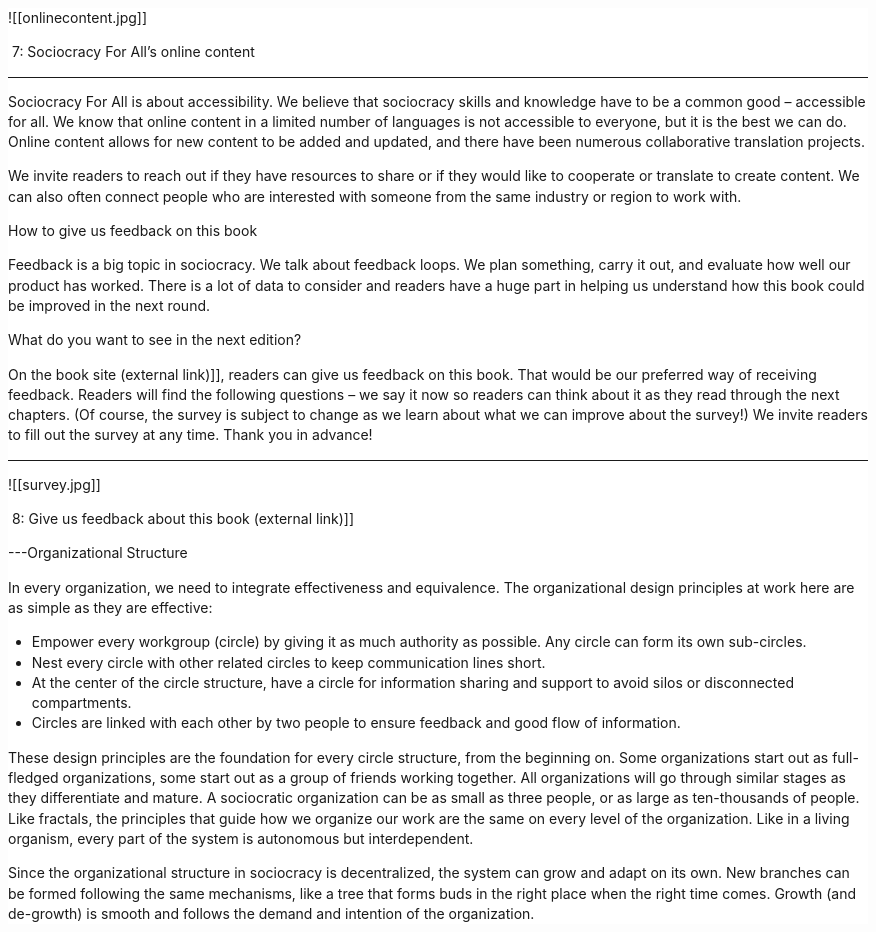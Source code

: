 
![[onlinecontent.jpg]]  

 7: Sociocracy For All’s online content

---

Sociocracy For All is about accessibility. We believe that sociocracy skills and knowledge have to be a common good – accessible for all. We know that online content in a limited number of languages is not accessible to everyone, but it is the best we can do. Online content allows for new content to be added and updated, and there have been numerous collaborative translation projects.

We invite readers to reach out if they have resources to share or if they would like to cooperate or translate to create content. We can also often connect people who are interested with someone from the same industry or region to work with.

How to give us feedback on this book

Feedback is a big topic in sociocracy. We talk about feedback loops. We plan something, carry it out, and evaluate how well our product has worked. There is a lot of data to consider and readers have a huge part in helping us understand how this book could be improved in the next round.

What do you want to see in the next edition?

On the book site (external link)]], readers can give us feedback on this book. That would be our preferred way of receiving feedback. Readers will find the following questions – we say it now so readers can think about it as they read through the next chapters. (Of course, the survey is subject to change as we learn about what we can improve about the survey!) We invite readers to fill out the survey at any time. Thank you in advance!

---

![[survey.jpg]]  

 8: Give us feedback about this book (external link)]]

---Organizational Structure

In every organization, we need to integrate effectiveness and equivalence. The organizational design principles at work here are as simple as they are effective:

- Empower every workgroup (circle) by giving it as much authority as possible. Any circle can form its own sub-circles.
- Nest every circle with other related circles to keep communication lines short.
- At the center of the circle structure, have a circle for information sharing and support to avoid silos or disconnected compartments.
- Circles are linked with each other by two people to ensure feedback and good flow of information.

These design principles are the foundation for every circle structure, from the beginning on. Some organizations start out as full-fledged organizations, some start out as a group of friends working together. All organizations will go through similar stages as they differentiate and mature. A sociocratic organization can be as small as three people, or as large as ten-thousands of people. Like fractals, the principles that guide how we organize our work are the same on every level of the organization. Like in a living organism, every part of the system is autonomous but interdependent.

Since the organizational structure in sociocracy is decentralized, the system can grow and adapt on its own. New branches can be formed following the same mechanisms, like a tree that forms buds in the right place when the right time comes. Growth (and de-growth) is smooth and follows the demand and intention of the organization.
